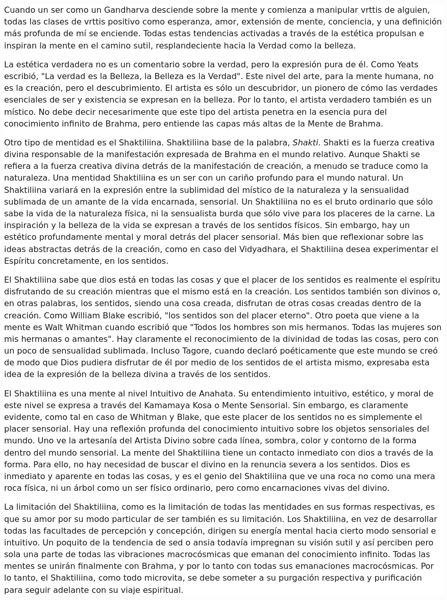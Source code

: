 <p align="LEFT"><span style="font-family: DejaVu Sans,sans-serif;"><span style="font-size: medium;"> Cuando un ser como un Gandharva desciende sobre la mente y comienza a manipular vrttis de alguien, todas las clases de vrttis positivo como esperanza, amor, extensión de mente, conciencia, y una definición más profunda de mí se enciende. Todas estas tendencias activadas a través de la estética propulsan e inspiran la mente en el camino sutil, resplandeciente hacia la Verdad como la belleza.</span></span></p>
<p align="LEFT"><span style="font-family: DejaVu Sans,sans-serif;"><span style="font-size: medium;"> La estética verdadera no es un comentario sobre la verdad, pero la expresión pura de él. Como Yeats escribió, "La verdad es la Belleza, la Belleza es la Verdad". Este nivel del arte, para la mente humana, no es la creación, pero el descubrimiento. El artista es sólo un descubridor, un pionero de cómo las verdades esenciales de ser y existencia se expresan en la belleza. Por lo tanto, el artista verdadero también es un místico. No debe decir necesarimente que este tipo del artista penetra en la esencia pura del conocimiento infinito de Brahma, pero entiende las capas más altas de la Mente de Brahma. </span></span></p>
<p align="LEFT"><span style="font-family: DejaVu Sans,sans-serif;"><span style="font-size: medium;"> Otro tipo de mentidad es el Shaktiliina. Shaktiliina base de la palabra, <i>Shakti</i>. Shakti es la fuerza creativa divina responsable de la manifestación expresada de Brahma en el mundo relativo. Aunque Shakti se refiera a la fuerza creativa divina detrás de la manifestación de creación, a menudo se traduce como la naturaleza. Una mentidad Shaktiliina es un ser con un cariño profundo para el mundo natural. Un Shaktiliina variará en la expresión entre la sublimidad del místico de la naturaleza y la sensualidad sublimada de un amante de la vida encarnada, sensorial. Un Shaktiliina no es el bruto ordinario que sólo sabe la vida de la naturaleza física, ni la sensualista burda que sólo vive para los placeres de la carne. La inspiración y la belleza de la vida se expresan a través de los sentidos físicos. Sin embargo, hay un estético profundamente mental y moral detrás del placer sensorial. Más bien que reflexionar sobre las ideas abstractas detrás de la creación, como en caso del Vidyadhara, el Shaktiliina desea experimentar el Espíritu concretamente, en los sentidos. </span></span></p>
<p align="LEFT"><span style="font-family: DejaVu Sans,sans-serif;"><span style="font-size: medium;"> El Shaktiliina sabe que dios está en todas las cosas y que el placer de los sentidos es realmente el espíritu disfrutando de su creación mientras que el mismo está en la creación. Los sentidos también son divinos o, en otras palabras, los sentidos, siendo una cosa creada, disfrutan de otras cosas creadas dentro de la creación. Como William Blake escribió, "los sentidos son del placer eterno". Otro poeta que viene a la mente es Walt Whitman cuando escribió que "Todos los hombres son mis hermanos. Todas las mujeres son mis hermanas o amantes". Hay claramente el reconocimiento de la divinidad de todas las cosas, pero con un poco de sensualidad sublimada. Incluso Tagore, cuando declaró poéticamente que este mundo se creó de modo que Dios pudiera disfrutar de él por medio de los sentidos de el artista mismo, expresaba esta idea de la expresión de la belleza divina a través de los sentidos.</span></span></p>
<p align="LEFT"><span style="font-family: DejaVu Sans,sans-serif;"><span style="font-size: medium;"> El Shaktiliina es una mente al nivel Intuitivo de Anahata. Su entendimiento intuitivo, estético, y moral de este nivel se expresa a través del Kamamaya Kosa o Mente Sensorial. Sin embargo, es claramente evidente, como tal en caso de Whitman y Blake, que este placer de los sentidos no es simplemente el placer sensorial. Hay una reflexión profunda del conocimiento intuitivo sobre los objetos sensoriales del mundo. Uno ve la artesanía del Artista Divino sobre cada línea, sombra, color y contorno de la forma dentro del mundo sensorial. La mente del Shaktiliina tiene un contacto inmediato con dios a través de la forma. Para ello, no hay necesidad de buscar el divino en la renuncia severa a los sentidos. Dios es inmediato y aparente en todas las cosas, y es el genio del Shaktiliina que ve una roca no como una mera roca física, ni un árbol como un ser físico ordinario, pero como encarnaciones vivas del divino.</span></span></p>
<p align="LEFT"><span style="font-family: DejaVu Sans,sans-serif;"><span style="font-size: medium;"> La limitación del Shaktiliina, como es la limitación de todas las mentidades en sus formas respectivas, es que su amor por su modo particular de ser también es su limitación. Los Shaktiliina, en vez de desarrollar todas las facultades de percepción y concepción, dirigen su energía mental hacia cierto modo sensorial e intuitivo. Un poquito de la tendencia de sed o ansia todavía impregnan su visión sutil y así perciben pero sola una parte de todas las vibraciones macrocósmicas que emanan del conocimiento infinito. Todas las mentes se unirán finalmente con Brahma, y por lo tanto con todas sus emanaciones macrocósmicas. Por lo tanto, el Shaktiliina, como todo microvita, se debe someter a su purgación respectiva y purificación para seguir adelante con su viaje espiritual. </span></span></p>